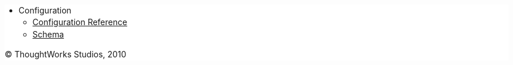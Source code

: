 -   Configuration
    -   [Configuration Reference](configuration_reference.html)
    -   [Schema](schema.html)

© ThoughtWorks Studios, 2010

